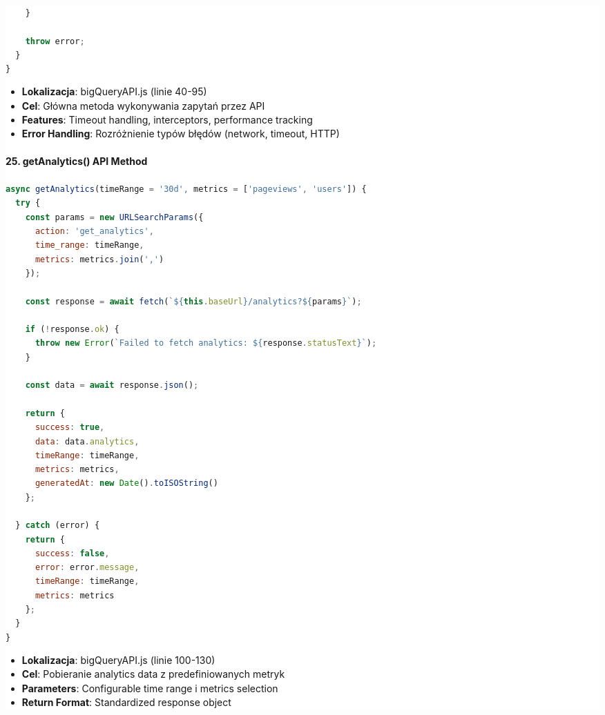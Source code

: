 ```javascript
    }

    throw error;
  }
}
```

- **Lokalizacja**: bigQueryAPI.js (linie 40-95)
- **Cel**: Główna metoda wykonywania zapytań przez API
- **Features**: Timeout handling, interceptors, performance tracking
- **Error Handling**: Rozróżnienie typów błędów (network, timeout, HTTP)

#### **25. getAnalytics() API Method**

```javascript
async getAnalytics(timeRange = '30d', metrics = ['pageviews', 'users']) {
  try {
    const params = new URLSearchParams({
      action: 'get_analytics',
      time_range: timeRange,
      metrics: metrics.join(',')
    });

    const response = await fetch(`${this.baseUrl}/analytics?${params}`);

    if (!response.ok) {
      throw new Error(`Failed to fetch analytics: ${response.statusText}`);
    }

    const data = await response.json();

    return {
      success: true,
      data: data.analytics,
      timeRange: timeRange,
      metrics: metrics,
      generatedAt: new Date().toISOString()
    };

  } catch (error) {
    return {
      success: false,
      error: error.message,
      timeRange: timeRange,
      metrics: metrics
    };
  }
}
```

- **Lokalizacja**: bigQueryAPI.js (linie 100-130)
- **Cel**: Pobieranie analytics data z predefiniowanych metryk
- **Parameters**: Configurable time range i metrics selection
- **Return Format**: Standardized response object
